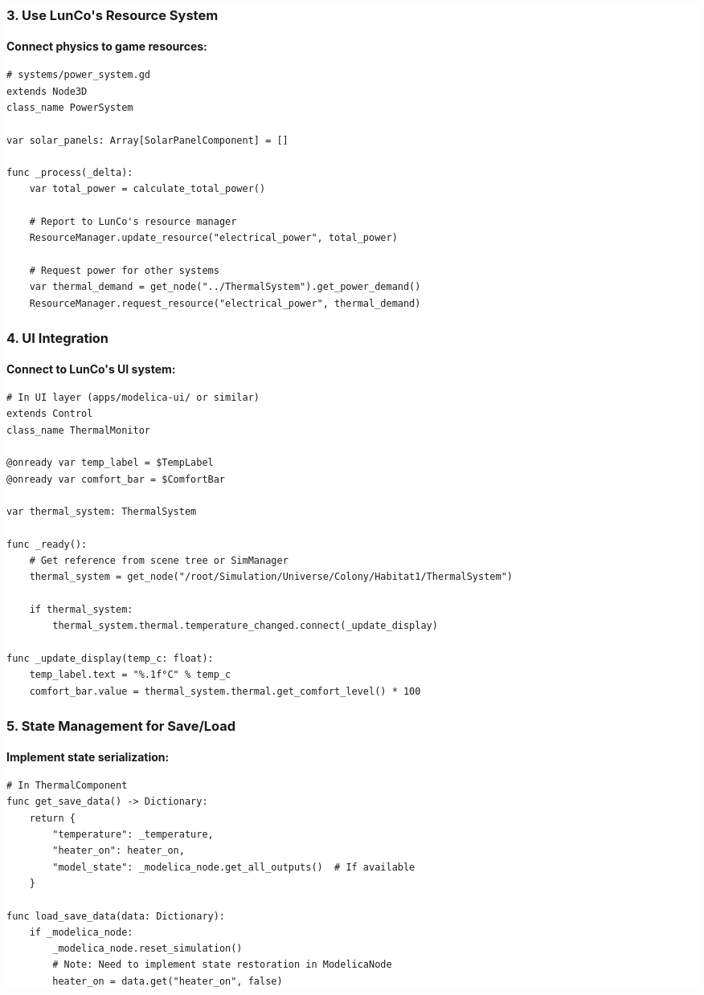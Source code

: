 ### 3. Use LunCo's Resource System

**Connect physics to game resources:**

```gdscript
# systems/power_system.gd
extends Node3D
class_name PowerSystem

var solar_panels: Array[SolarPanelComponent] = []

func _process(_delta):
    var total_power = calculate_total_power()
    
    # Report to LunCo's resource manager
    ResourceManager.update_resource("electrical_power", total_power)
    
    # Request power for other systems
    var thermal_demand = get_node("../ThermalSystem").get_power_demand()
    ResourceManager.request_resource("electrical_power", thermal_demand)
```

### 4. UI Integration

**Connect to LunCo's UI system:**

```gdscript
# In UI layer (apps/modelica-ui/ or similar)
extends Control
class_name ThermalMonitor

@onready var temp_label = $TempLabel
@onready var comfort_bar = $ComfortBar

var thermal_system: ThermalSystem

func _ready():
    # Get reference from scene tree or SimManager
    thermal_system = get_node("/root/Simulation/Universe/Colony/Habitat1/ThermalSystem")
    
    if thermal_system:
        thermal_system.thermal.temperature_changed.connect(_update_display)

func _update_display(temp_c: float):
    temp_label.text = "%.1f°C" % temp_c
    comfort_bar.value = thermal_system.thermal.get_comfort_level() * 100
```

### 5. State Management for Save/Load

**Implement state serialization:**

```gdscript
# In ThermalComponent
func get_save_data() -> Dictionary:
    return {
        "temperature": _temperature,
        "heater_on": heater_on,
        "model_state": _modelica_node.get_all_outputs()  # If available
    }

func load_save_data(data: Dictionary):
    if _modelica_node:
        _modelica_node.reset_simulation()
        # Note: Need to implement state restoration in ModelicaNode
        heater_on = data.get("heater_on", false)
```